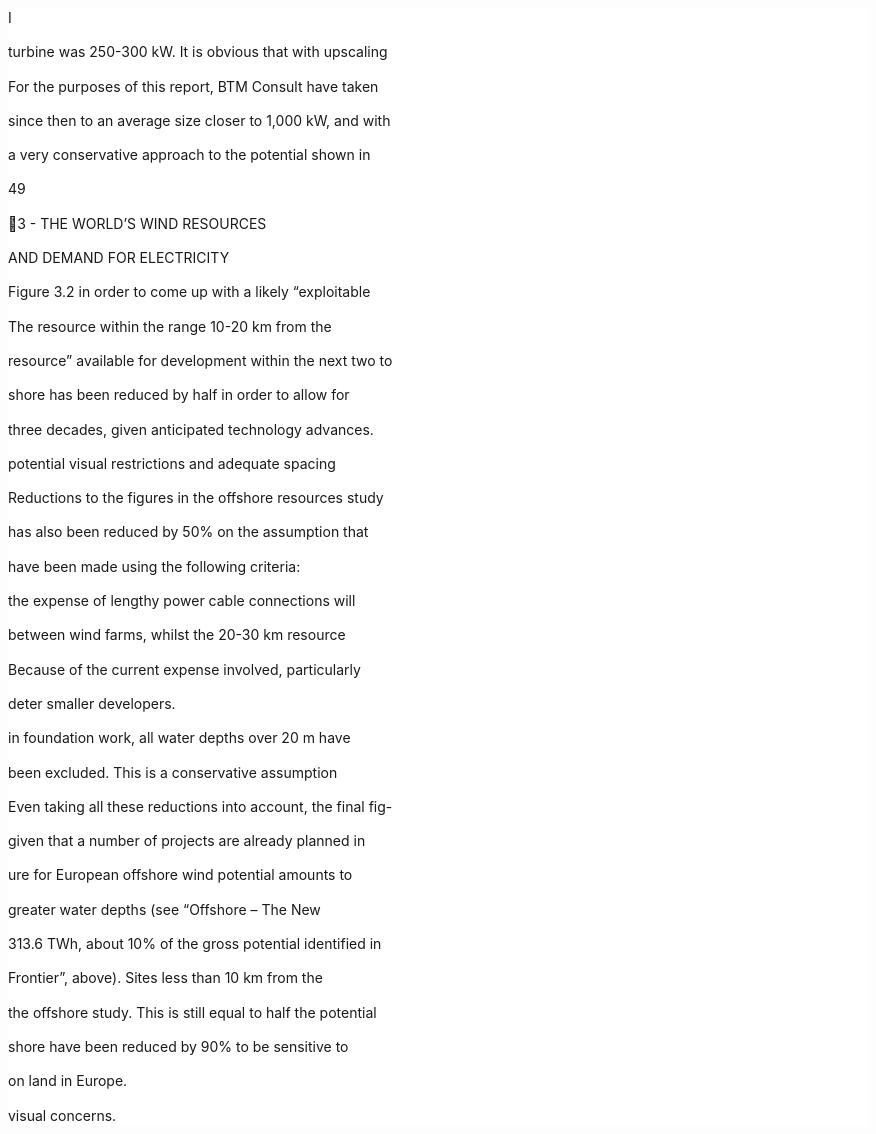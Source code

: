 I

turbine was 250-300 kW. It is obvious that with upscaling

For the purposes of this report, BTM Consult have taken

since then to an average size closer to 1,000 kW, and with

a  very  conservative  approach  to  the  potential  shown  in

49

3 -  THE WORLD’S WIND RESOURCES

AND DEMAND FOR ELECTRICITY

Figure  3.2  in  order  to  come  up  with  a  likely  “exploitable

The  resource  within  the  range  10-20  km  from  the

resource” available for development within the next two to

shore  has  been  reduced  by  half  in  order  to  allow  for

three decades, given anticipated technology advances.

potential  visual  restrictions  and  adequate  spacing

Reductions to the figures in the offshore resources study

has also been reduced by 50% on the assumption that

have been made using the following criteria:

the  expense  of  lengthy  power  cable  connections  will

between  wind  farms, whilst  the  20-30  km  resource

Because of the current expense involved, particularly

deter smaller developers.

in  foundation  work, all  water  depths  over  20  m  have

been  excluded.  This  is  a  conservative  assumption

Even taking all these reductions into account, the final fig-

given that a number of projects are already planned in

ure  for  European  offshore  wind  potential  amounts  to

greater  water  depths  (see  “Offshore  –  The  New

313.6 TWh, about 10% of the gross potential identified in

Frontier”, above).  Sites  less  than  10  km  from  the

the offshore study. This is still equal to half the potential

shore  have  been  reduced  by  90%  to  be  sensitive  to

on land in Europe.

visual concerns.
